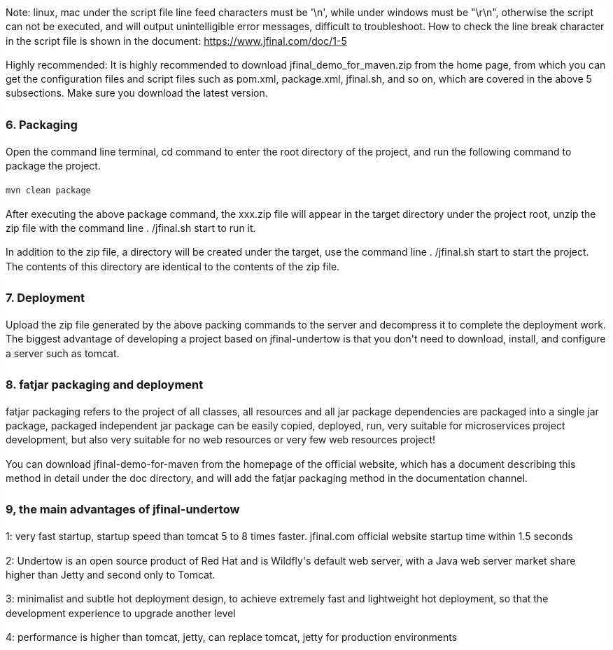 Note: linux, mac under the script file line feed characters must be '\n', while under windows must be "\r\n", otherwise the script can not be executed, and will output unintelligible error messages, difficult to troubleshoot. How to check the line break character in the script file is shown in the document: https://www.jfinal.com/doc/1-5

Highly recommended: It is highly recommended to download jfinal_demo_for_maven.zip from the home page, from which you can get the configuration files and script files such as pom.xml, package.xml, jfinal.sh, and so on, which are covered in the above 5 subsections. Make sure you download the latest version.



### 6. Packaging
Open the command line terminal, cd command to enter the root directory of the project, and run the following command to package the project.
```
mvn clean package
```
After executing the above package command, the xxx.zip file will appear in the target directory under the project root, unzip the zip file with the command line . /jfinal.sh start to run it.

In addition to the zip file, a directory will be created under the target, use the command line . /jfinal.sh start to start the project. The contents of this directory are identical to the contents of the zip file.

### 7. Deployment
Upload the zip file generated by the above packing commands to the server and decompress it to complete the deployment work. The biggest advantage of developing a project based on jfinal-undertow is that you don't need to download, install, and configure a server such as tomcat.



### 8. fatjar packaging and deployment
fatjar packaging refers to the project of all classes, all resources and all jar package dependencies are packaged into a single jar package, packaged independent jar package can be easily copied, deployed, run, very suitable for microservices project development, but also very suitable for no web resources or very few web resources project!

You can download jfinal-demo-for-maven from the homepage of the official website, which has a document describing this method in detail under the doc directory, and will add the fatjar packaging method in the documentation channel.



### 9, the main advantages of jfinal-undertow
1: very fast startup, startup speed than tomcat 5 to 8 times faster. jfinal.com official website startup time within 1.5 seconds 

2: Undertow is an open source product of Red Hat and is Wildfly's default web server, with a Java web server market share higher than Jetty and second only to Tomcat.

3: minimalist and subtle hot deployment design, to achieve extremely fast and lightweight hot deployment, so that the development experience to upgrade another level

4: performance is higher than tomcat, jetty, can replace tomcat, jetty for production environments
